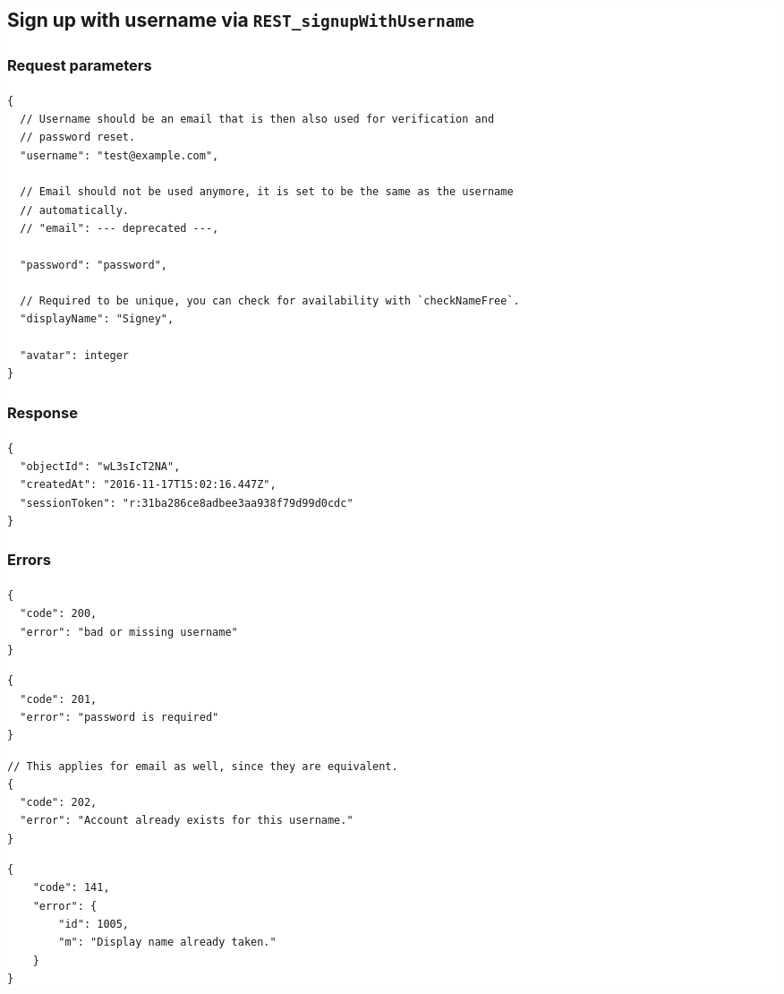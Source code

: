 
## Sign up with username via `REST_signupWithUsername`
### Request parameters
```
{
  // Username should be an email that is then also used for verification and
  // password reset.
  "username": "test@example.com",
  
  // Email should not be used anymore, it is set to be the same as the username
  // automatically.
  // "email": --- deprecated ---,
  
  "password": "password",

  // Required to be unique, you can check for availability with `checkNameFree`.
  "displayName": "Signey",

  "avatar": integer
}
```
### Response
```
{
  "objectId": "wL3sIcT2NA",
  "createdAt": "2016-11-17T15:02:16.447Z",
  "sessionToken": "r:31ba286ce8adbee3aa938f79d99d0cdc"
}
```
### Errors
```
{
  "code": 200,
  "error": "bad or missing username"
}
```
```
{
  "code": 201,
  "error": "password is required"
}

```
```
// This applies for email as well, since they are equivalent.
{
  "code": 202,
  "error": "Account already exists for this username."
}
```
```
{
	"code": 141,
	"error": {
		"id": 1005,
		"m": "Display name already taken."
	}
}
```
